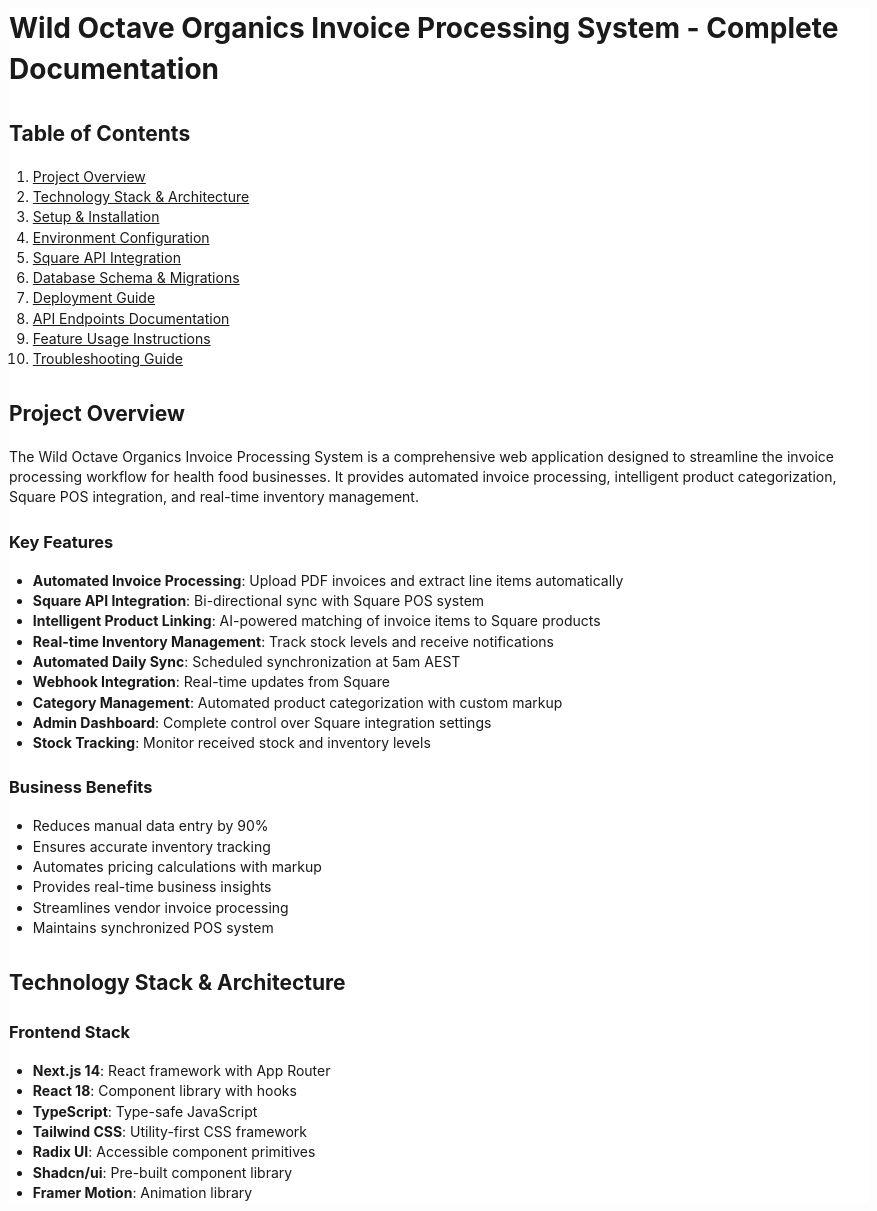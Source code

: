 
# Wild Octave Organics Invoice Processing System - Complete Documentation

## Table of Contents

1. [Project Overview](#project-overview)
2. [Technology Stack & Architecture](#technology-stack--architecture)
3. [Setup & Installation](#setup--installation)
4. [Environment Configuration](#environment-configuration)
5. [Square API Integration](#square-api-integration)
6. [Database Schema & Migrations](#database-schema--migrations)
7. [Deployment Guide](#deployment-guide)
8. [API Endpoints Documentation](#api-endpoints-documentation)
9. [Feature Usage Instructions](#feature-usage-instructions)
10. [Troubleshooting Guide](#troubleshooting-guide)

## Project Overview

The Wild Octave Organics Invoice Processing System is a comprehensive web application designed to streamline the invoice processing workflow for health food businesses. It provides automated invoice processing, intelligent product categorization, Square POS integration, and real-time inventory management.

### Key Features

- **Automated Invoice Processing**: Upload PDF invoices and extract line items automatically
- **Square API Integration**: Bi-directional sync with Square POS system
- **Intelligent Product Linking**: AI-powered matching of invoice items to Square products
- **Real-time Inventory Management**: Track stock levels and receive notifications
- **Automated Daily Sync**: Scheduled synchronization at 5am AEST
- **Webhook Integration**: Real-time updates from Square
- **Category Management**: Automated product categorization with custom markup
- **Admin Dashboard**: Complete control over Square integration settings
- **Stock Tracking**: Monitor received stock and inventory levels

### Business Benefits

- Reduces manual data entry by 90%
- Ensures accurate inventory tracking
- Automates pricing calculations with markup
- Provides real-time business insights
- Streamlines vendor invoice processing
- Maintains synchronized POS system

## Technology Stack & Architecture

### Frontend Stack
- **Next.js 14**: React framework with App Router
- **React 18**: Component library with hooks
- **TypeScript**: Type-safe JavaScript
- **Tailwind CSS**: Utility-first CSS framework
- **Radix UI**: Accessible component primitives
- **Shadcn/ui**: Pre-built component library
- **Framer Motion**: Animation library
